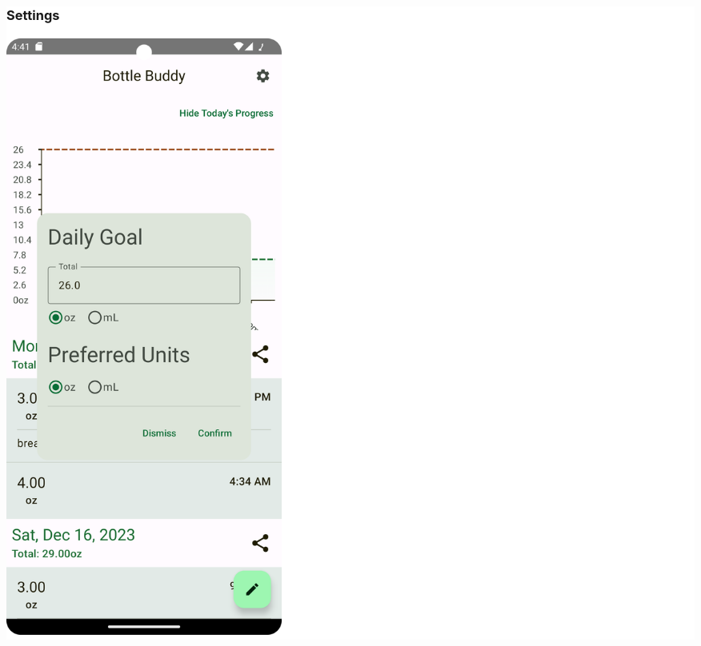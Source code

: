 ### Settings
<span>
  <img src="https://github.com/nfragiskatos/BottleBuddy/blob/main/goal_dialog_light_mode.png?raw=true" width="40%" height="40%">
  &nbsp;
  &nbsp;
  &nbsp;